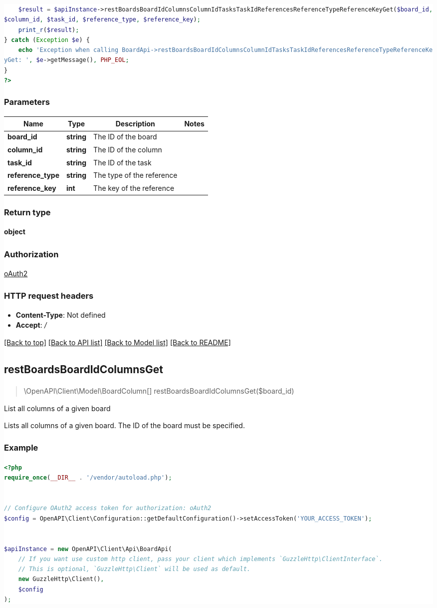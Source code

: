 ```php
    $result = $apiInstance->restBoardsBoardIdColumnsColumnIdTasksTaskIdReferencesReferenceTypeReferenceKeyGet($board_id, $column_id, $task_id, $reference_type, $reference_key);
    print_r($result);
} catch (Exception $e) {
    echo 'Exception when calling BoardApi->restBoardsBoardIdColumnsColumnIdTasksTaskIdReferencesReferenceTypeReferenceKeyGet: ', $e->getMessage(), PHP_EOL;
}
?>
```

### Parameters


Name | Type | Description  | Notes
------------- | ------------- | ------------- | -------------
 **board_id** | **string**| The ID of the board |
 **column_id** | **string**| The ID of the column |
 **task_id** | **string**| The ID of the task |
 **reference_type** | **string**| The type of the reference |
 **reference_key** | **int**| The key of the reference |

### Return type

**object**

### Authorization

[oAuth2](../../README.md#oAuth2)

### HTTP request headers

- **Content-Type**: Not defined
- **Accept**: */*

[[Back to top]](#) [[Back to API list]](../../README.md#documentation-for-api-endpoints)
[[Back to Model list]](../../README.md#documentation-for-models)
[[Back to README]](../../README.md)


## restBoardsBoardIdColumnsGet

> \OpenAPI\Client\Model\BoardColumn[] restBoardsBoardIdColumnsGet($board_id)

List all columns of a given board

Lists all columns of a given board. The ID of the board must be specified.

### Example

```php
<?php
require_once(__DIR__ . '/vendor/autoload.php');


// Configure OAuth2 access token for authorization: oAuth2
$config = OpenAPI\Client\Configuration::getDefaultConfiguration()->setAccessToken('YOUR_ACCESS_TOKEN');


$apiInstance = new OpenAPI\Client\Api\BoardApi(
    // If you want use custom http client, pass your client which implements `GuzzleHttp\ClientInterface`.
    // This is optional, `GuzzleHttp\Client` will be used as default.
    new GuzzleHttp\Client(),
    $config
);
```
